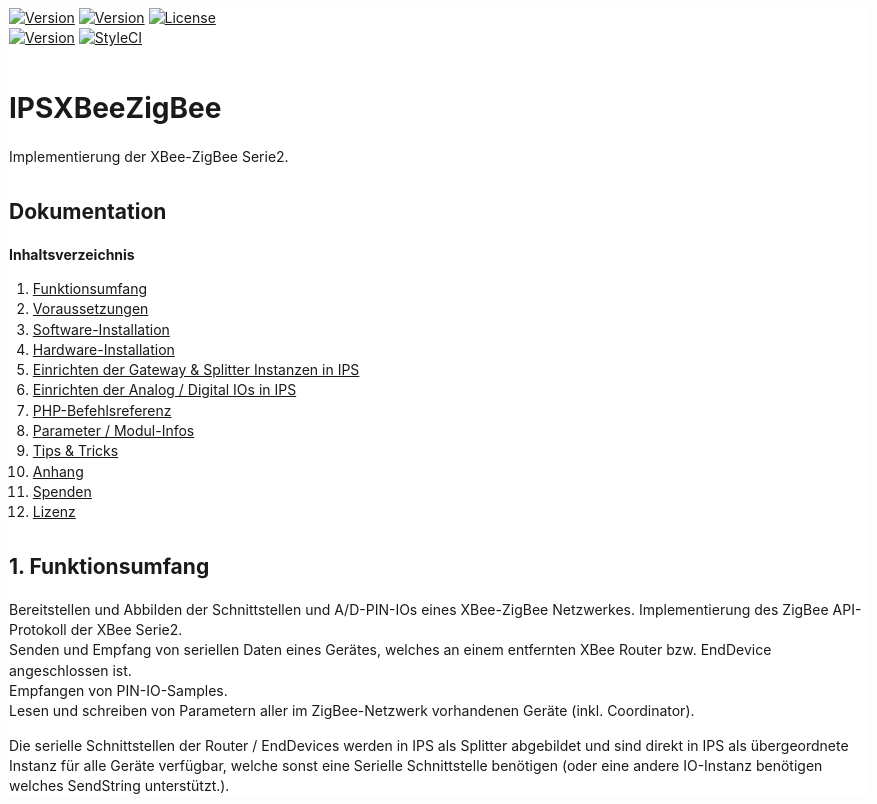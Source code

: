 [![Version](https://img.shields.io/badge/Symcon-PHPModul-red.svg)](https://www.symcon.de/service/dokumentation/entwicklerbereich/sdk-tools/sdk-php/)
[![Version](https://img.shields.io/badge/Modul%20Version-2.3-blue.svg)]()
[![License](https://img.shields.io/badge/License-CC%20BY--NC--SA%204.0-green.svg)](https://creativecommons.org/licenses/by-nc-sa/4.0/)  
[![Version](https://img.shields.io/badge/Symcon%20Version-4.1%20%3E-green.svg)](https://www.symcon.de/service/dokumentation/installation/migration-v40-v41/)
[![StyleCI](https://styleci.io/repos/43311204/shield?style=flat)](https://styleci.io/repos/43311204)  

# IPSXBeeZigBee

Implementierung der XBee-ZigBee Serie2.

## Dokumentation

**Inhaltsverzeichnis**

1. [Funktionsumfang](#1-funktionsumfang) 
2. [Voraussetzungen](#2-voraussetzungen)
3. [Software-Installation](#3-software--installation)
4. [Hardware-Installation](#4-hardware--installation)
5. [Einrichten der Gateway & Splitter Instanzen in IPS](#5-einrichten-der-gateway--splitter-instanzen-in-ips)
6. [Einrichten der Analog / Digital IOs in IPS](#6-einrichten-der-analog--digital-ios-in-ips)
7. [PHP-Befehlsreferenz](#7-php-befehlsreferenz) 
8. [Parameter / Modul-Infos](#8-parameter--modul-infos) 
9. [Tips & Tricks](#9-tips--tricks) 
10. [Anhang](#10-anhang)
11. [Spenden](#11-spenden)
12. [Lizenz](#12-lizenz)

## 1. Funktionsumfang

 Bereitstellen und Abbilden der Schnittstellen und A/D-PIN-IOs eines XBee-ZigBee Netzwerkes. Implementierung des ZigBee API-Protokoll der XBee Serie2.  
 Senden und Empfang von seriellen Daten eines Gerätes, welches an einem entfernten XBee Router bzw. EndDevice angeschlossen ist.  
 Empfangen von PIN-IO-Samples.  
 Lesen und schreiben von Parametern aller im ZigBee-Netzwerk vorhandenen Geräte (inkl. Coordinator).  
 
 Die serielle Schnittstellen der Router / EndDevices werden in IPS als Splitter abgebildet und sind direkt in IPS als übergeordnete Instanz für alle Geräte verfügbar, welche sonst eine Serielle Schnittstelle benötigen (oder eine andere IO-Instanz benötigen welches SendString unterstützt.).  
